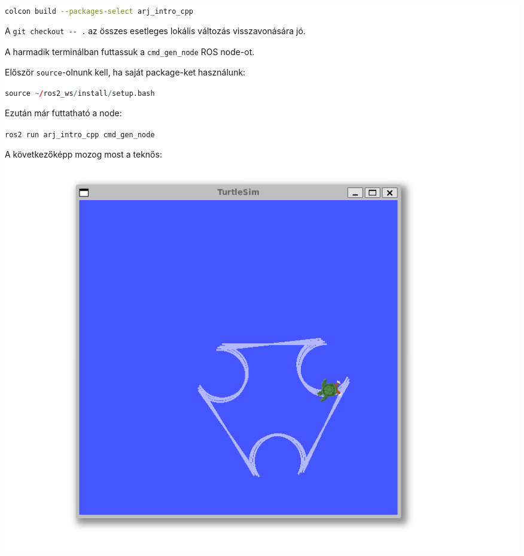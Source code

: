 ``` bash
colcon build --packages-select arj_intro_cpp
```

A `git checkout -- .` az összes esetleges lokális változás visszavonására jó.

A harmadik terminálban futtassuk a `cmd_gen_node` ROS node-ot.

Először `source`-olnunk kell, ha saját package-ket használunk:

``` r
source ~/ros2_ws/install/setup.bash
```

Ezután már futtatható a node:

``` r
ros2 run arj_intro_cpp cmd_gen_node
```

A következőképp mozog most a teknős:

<center><img src="turtlesim02.gif" width="80%" /></center>
